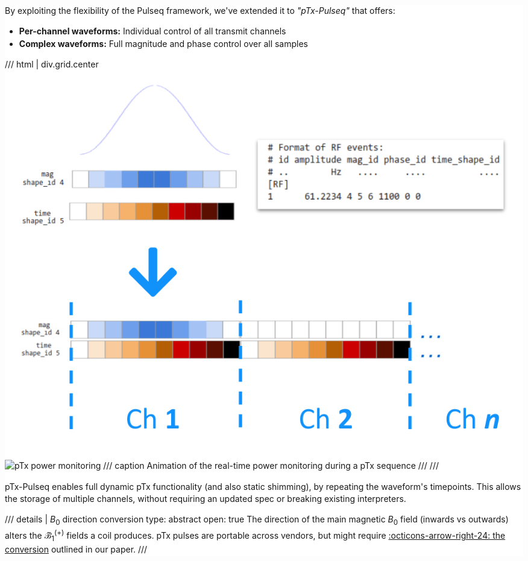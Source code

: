 By exploiting the flexibility of the Pulseq framework, we've extended it to _"pTx-Pulseq"_ that offers:

- __Per-channel waveforms:__ Individual control of all transmit channels
- __Complex waveforms:__ Full magnitude and phase control over all samples

/// html | div.grid.center
![pTx waveform storage](assets/How_pTx_waveforms_are_stored_in_pTx-Pulseq.png)

![pTx power monitoring](assets/PowerMonitoring_animation_showcasing_pTx_perChannelControl.avif)
/// caption
Animation of the real-time power monitoring during a pTx sequence
///
///

pTx-Pulseq enables full dynamic pTx functionality (and also static shimming), by repeating the waveform's timepoints.
This allows the storage of multiple channels, without requiring an updated spec or breaking existing interpreters.

/// details | $B_0$ direction conversion
    type: abstract
    open: true
The direction of the main magnetic $B_0$ field (inwards vs outwards) alters the
$\mathcal{\tilde{B}}_1^{(+)}$ fields a coil produces. pTx pulses are portable across vendors, but might require
[:octicons-arrow-right-24: the conversion](https://doi.org/10.1002/mrm.30601) outlined in our paper.
///
